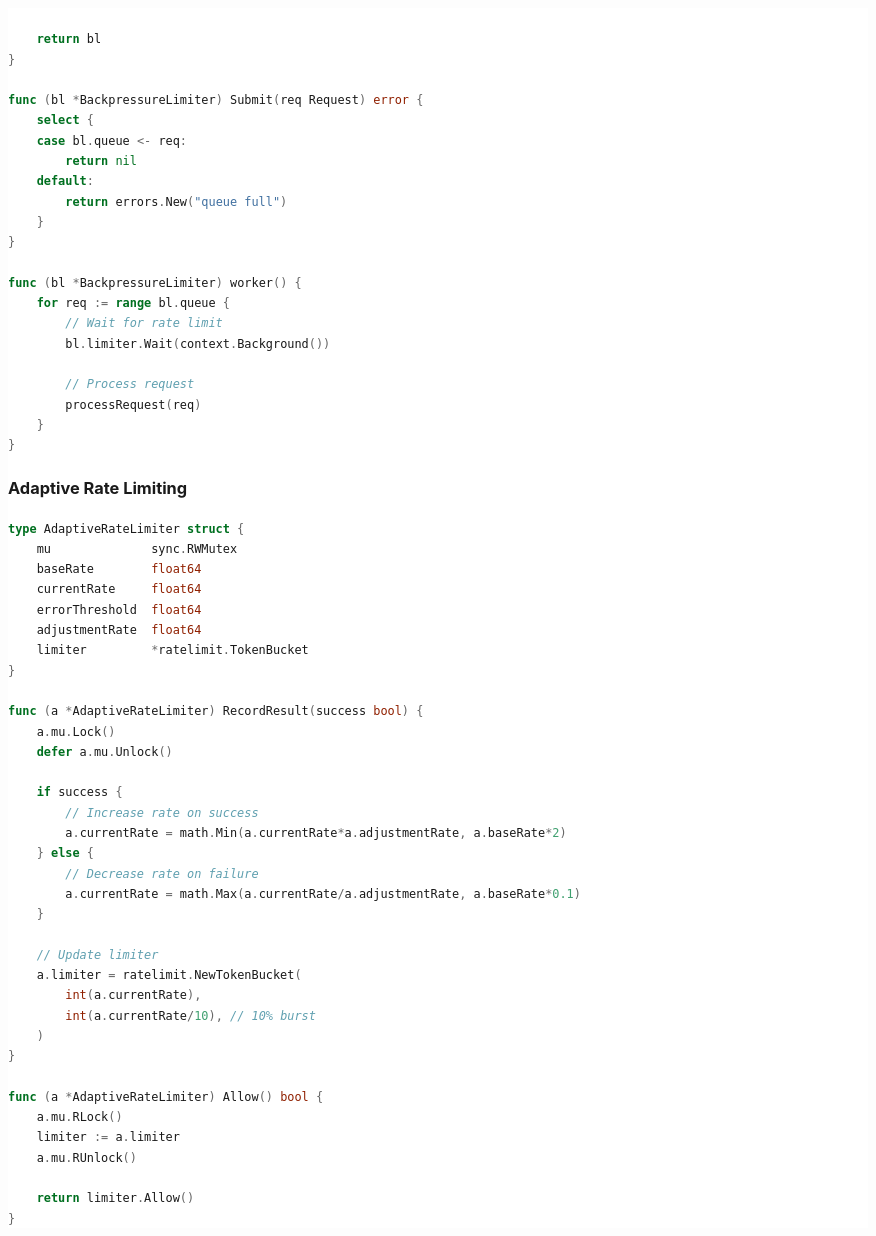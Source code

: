 ```go
    
    return bl
}

func (bl *BackpressureLimiter) Submit(req Request) error {
    select {
    case bl.queue <- req:
        return nil
    default:
        return errors.New("queue full")
    }
}

func (bl *BackpressureLimiter) worker() {
    for req := range bl.queue {
        // Wait for rate limit
        bl.limiter.Wait(context.Background())
        
        // Process request
        processRequest(req)
    }
}
```

### Adaptive Rate Limiting

```go
type AdaptiveRateLimiter struct {
    mu              sync.RWMutex
    baseRate        float64
    currentRate     float64
    errorThreshold  float64
    adjustmentRate  float64
    limiter         *ratelimit.TokenBucket
}

func (a *AdaptiveRateLimiter) RecordResult(success bool) {
    a.mu.Lock()
    defer a.mu.Unlock()
    
    if success {
        // Increase rate on success
        a.currentRate = math.Min(a.currentRate*a.adjustmentRate, a.baseRate*2)
    } else {
        // Decrease rate on failure
        a.currentRate = math.Max(a.currentRate/a.adjustmentRate, a.baseRate*0.1)
    }
    
    // Update limiter
    a.limiter = ratelimit.NewTokenBucket(
        int(a.currentRate),
        int(a.currentRate/10), // 10% burst
    )
}

func (a *AdaptiveRateLimiter) Allow() bool {
    a.mu.RLock()
    limiter := a.limiter
    a.mu.RUnlock()
    
    return limiter.Allow()
}
```
